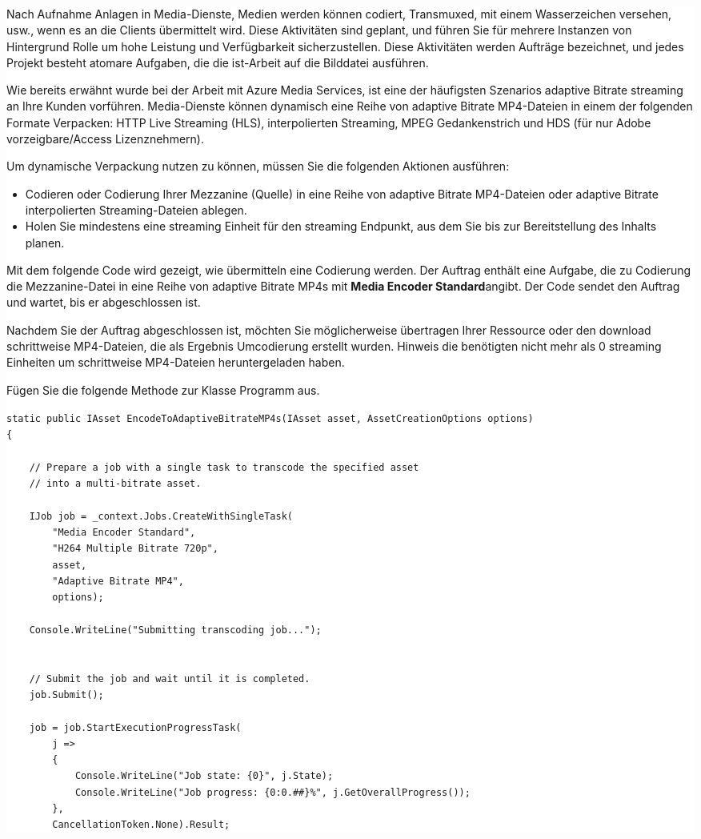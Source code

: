 Nach Aufnahme Anlagen in Media-Dienste, Medien werden können codiert, Transmuxed, mit einem Wasserzeichen versehen, usw., wenn es an die Clients übermittelt wird. Diese Aktivitäten sind geplant, und führen Sie für mehrere Instanzen von Hintergrund Rolle um hohe Leistung und Verfügbarkeit sicherzustellen. Diese Aktivitäten werden Aufträge bezeichnet, und jedes Projekt besteht atomare Aufgaben, die die ist-Arbeit auf die Bilddatei ausführen.

Wie bereits erwähnt wurde bei der Arbeit mit Azure Media Services, ist eine der häufigsten Szenarios adaptive Bitrate streaming an Ihre Kunden vorführen. Media-Dienste können dynamisch eine Reihe von adaptive Bitrate MP4-Dateien in einem der folgenden Formate Verpacken: HTTP Live Streaming (HLS), interpolierten Streaming, MPEG Gedankenstrich und HDS (für nur Adobe vorzeigbare/Access Lizenznehmern).

Um dynamische Verpackung nutzen zu können, müssen Sie die folgenden Aktionen ausführen:

- Codieren oder Codierung Ihrer Mezzanine (Quelle) in eine Reihe von adaptive Bitrate MP4-Dateien oder adaptive Bitrate interpolierten Streaming-Dateien ablegen.  
- Holen Sie mindestens eine streaming Einheit für den streaming Endpunkt, aus dem Sie bis zur Bereitstellung des Inhalts planen.

Mit dem folgende Code wird gezeigt, wie übermitteln eine Codierung werden. Der Auftrag enthält eine Aufgabe, die zu Codierung die Mezzanine-Datei in eine Reihe von adaptive Bitrate MP4s mit **Media Encoder Standard**angibt. Der Code sendet den Auftrag und wartet, bis er abgeschlossen ist.

Nachdem Sie der Auftrag abgeschlossen ist, möchten Sie möglicherweise übertragen Ihrer Ressource oder den download schrittweise MP4-Dateien, die als Ergebnis Umcodierung erstellt wurden.
Hinweis die benötigten nicht mehr als 0 streaming Einheiten um schrittweise MP4-Dateien heruntergeladen haben.

Fügen Sie die folgende Methode zur Klasse Programm aus.

    static public IAsset EncodeToAdaptiveBitrateMP4s(IAsset asset, AssetCreationOptions options)
    {
    
        // Prepare a job with a single task to transcode the specified asset
        // into a multi-bitrate asset.
    
        IJob job = _context.Jobs.CreateWithSingleTask(
            "Media Encoder Standard",
            "H264 Multiple Bitrate 720p",
            asset,
            "Adaptive Bitrate MP4",
            options);
    
        Console.WriteLine("Submitting transcoding job...");
    
    
        // Submit the job and wait until it is completed.
        job.Submit();
    
        job = job.StartExecutionProgressTask(
            j =>
            {
                Console.WriteLine("Job state: {0}", j.State);
                Console.WriteLine("Job progress: {0:0.##}%", j.GetOverallProgress());
            },
            CancellationToken.None).Result;
    